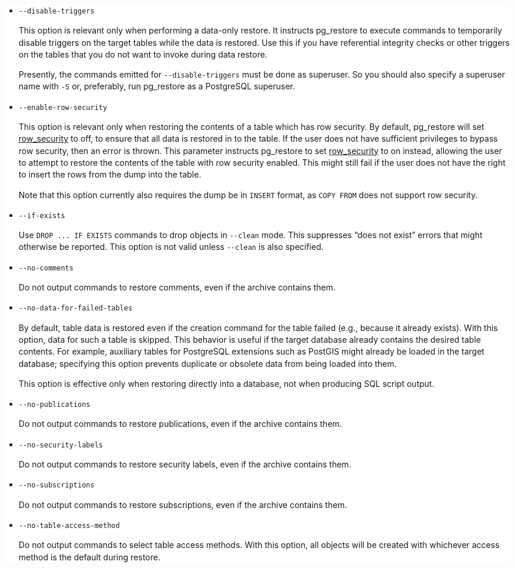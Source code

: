 *   `--disable-triggers`

    This option is relevant only when performing a data-only restore. It instructs pg\_restore to execute commands to temporarily disable triggers on the target tables while the data is restored. Use this if you have referential integrity checks or other triggers on the tables that you do not want to invoke during data restore.

    Presently, the commands emitted for `--disable-triggers` must be done as superuser. So you should also specify a superuser name with `-S` or, preferably, run pg\_restore as a PostgreSQL superuser.

*   `--enable-row-security`

    This option is relevant only when restoring the contents of a table which has row security. By default, pg\_restore will set [row\_security](runtime-config-client.html#GUC-ROW-SECURITY) to off, to ensure that all data is restored in to the table. If the user does not have sufficient privileges to bypass row security, then an error is thrown. This parameter instructs pg\_restore to set [row\_security](runtime-config-client.html#GUC-ROW-SECURITY) to on instead, allowing the user to attempt to restore the contents of the table with row security enabled. This might still fail if the user does not have the right to insert the rows from the dump into the table.

    Note that this option currently also requires the dump be in `INSERT` format, as `COPY FROM` does not support row security.

*   `--if-exists`

    Use `DROP ... IF EXISTS` commands to drop objects in `--clean` mode. This suppresses “does not exist” errors that might otherwise be reported. This option is not valid unless `--clean` is also specified.

*   `--no-comments`

    Do not output commands to restore comments, even if the archive contains them.

*   `--no-data-for-failed-tables`

    By default, table data is restored even if the creation command for the table failed (e.g., because it already exists). With this option, data for such a table is skipped. This behavior is useful if the target database already contains the desired table contents. For example, auxiliary tables for PostgreSQL extensions such as PostGIS might already be loaded in the target database; specifying this option prevents duplicate or obsolete data from being loaded into them.

    This option is effective only when restoring directly into a database, not when producing SQL script output.

*   `--no-publications`

    Do not output commands to restore publications, even if the archive contains them.

*   `--no-security-labels`

    Do not output commands to restore security labels, even if the archive contains them.

*   `--no-subscriptions`

    Do not output commands to restore subscriptions, even if the archive contains them.

*   `--no-table-access-method`

    Do not output commands to select table access methods. With this option, all objects will be created with whichever access method is the default during restore.

